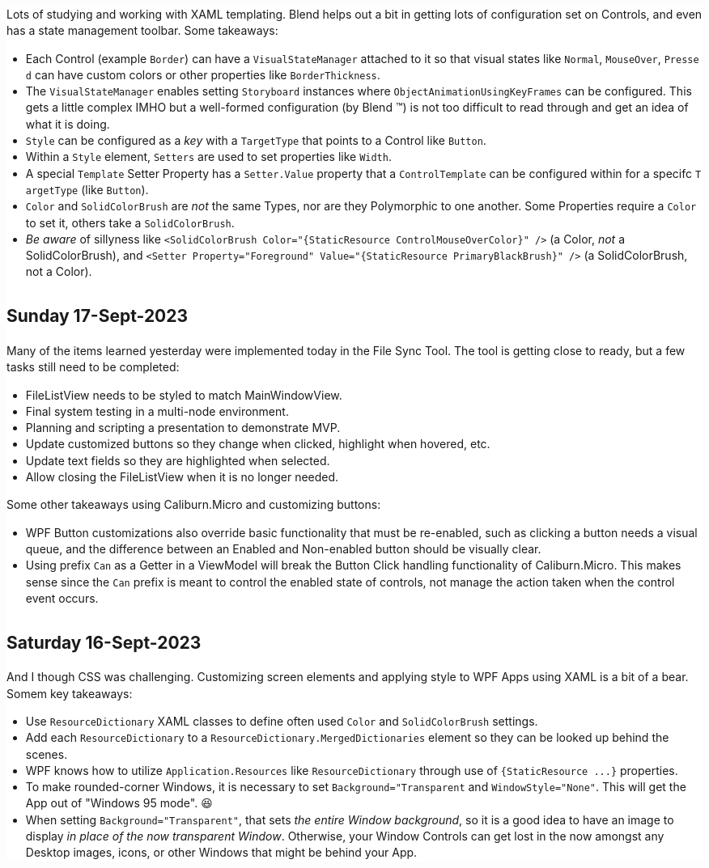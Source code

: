 Lots of studying and working with XAML templating. Blend helps out a bit in getting lots of configuration set on Controls, and even has a state management toolbar. Some takeaways:

- Each Control (example `Border`) can have a `VisualStateManager` attached to it so that visual states like `Normal`, `MouseOver`, `Pressed` can have custom colors or other properties like `BorderThickness`.
- The `VisualStateManager` enables setting `Storyboard` instances where `ObjectAnimationUsingKeyFrames` can be configured. This gets a little complex IMHO but a well-formed configuration (by Blend :tm:) is not too difficult to read through and get an idea of what it is doing.
- `Style` can be configured as a _key_ with a `TargetType` that points to a Control like `Button`.
- Within a `Style` element, `Setters` are used to set properties like `Width`.
- A special `Template` Setter Property has a `Setter.Value` property that a `ControlTemplate` can be configured within for a specifc `TargetType` (like `Button`).
- `Color` and `SolidColorBrush` are _not_ the same Types, nor are they Polymorphic to one another. Some Properties require a `Color` to set it, others take a `SolidColorBrush`.
- _Be aware_ of sillyness like `<SolidColorBrush Color="{StaticResource ControlMouseOverColor}" />` (a Color, _not_ a SolidColorBrush), and `<Setter Property="Foreground" Value="{StaticResource PrimaryBlackBrush}" />` (a SolidColorBrush, not a Color).

## Sunday 17-Sept-2023

Many of the items learned yesterday were implemented today in the File Sync Tool. The tool is getting close to ready, but a few tasks still need to be completed:

- FileListView needs to be styled to match MainWindowView.
- Final system testing in a multi-node environment.
- Planning and scripting a presentation to demonstrate MVP.
- Update customized buttons so they change when clicked, highlight when hovered, etc.
- Update text fields so they are highlighted when selected.
- Allow closing the FileListView when it is no longer needed.

Some other takeaways using Caliburn.Micro and customizing buttons:

- WPF Button customizations also override basic functionality that must be re-enabled, such as clicking a button needs a visual queue, and the difference between an Enabled and Non-enabled button should be visually clear.
- Using prefix `Can` as a Getter in a ViewModel will break the Button Click handling functionality of Caliburn.Micro. This makes sense since the `Can` prefix is meant to control the enabled state of controls, not manage the action taken when the control event occurs.

## Saturday 16-Sept-2023

And I though CSS was challenging. Customizing screen elements and applying style to WPF Apps using XAML is a bit of a bear. Somem key takeaways:

- Use `ResourceDictionary` XAML classes to define often used `Color` and `SolidColorBrush` settings.
- Add each `ResourceDictionary` to a `ResourceDictionary.MergedDictionaries` element so they can be looked up behind the scenes.
- WPF knows how to utilize `Application.Resources` like `ResourceDictionary` through use of `{StaticResource ...}` properties.
- To make rounded-corner Windows, it is necessary to set `Background="Transparent` and `WindowStyle="None"`. This will get the App out of "Windows 95 mode". :laughing:
- When setting `Background="Transparent"`, that sets _the entire Window background_, so it is a good idea to have an image to display _in place of the now transparent Window_. Otherwise, your Window Controls can get lost in the now amongst any Desktop images, icons, or other Windows that might be behind your App.
